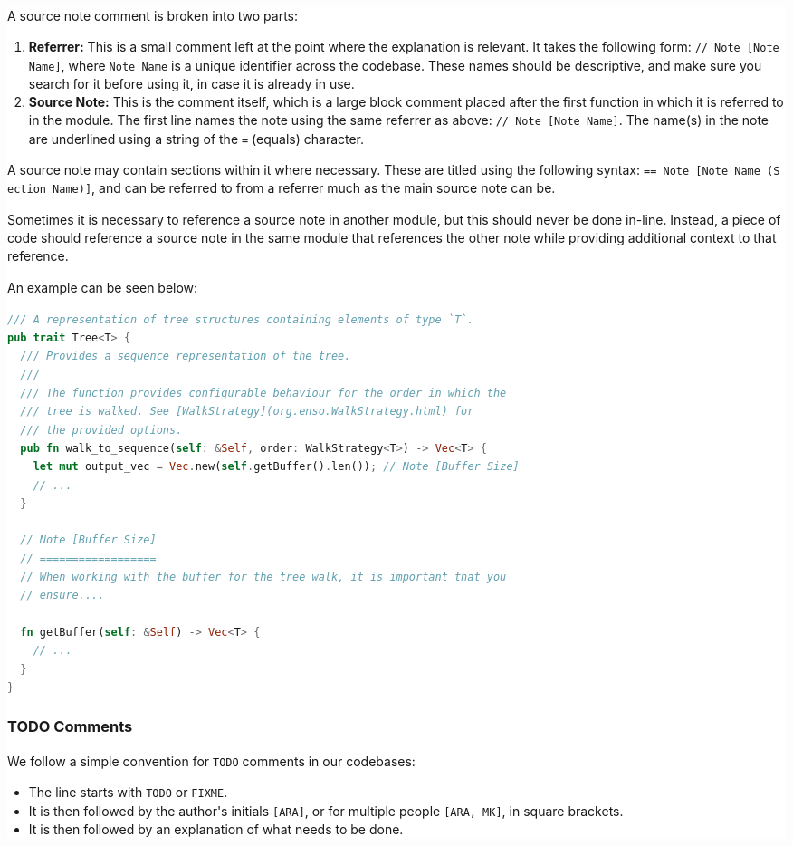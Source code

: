 A source note comment is broken into two parts:

1. **Referrer:** This is a small comment left at the point where the explanation
   is relevant. It takes the following form: `// Note [Note Name]`, where
   `Note Name` is a unique identifier across the codebase. These names should be
   descriptive, and make sure you search for it before using it, in case it is
   already in use.
2. **Source Note:** This is the comment itself, which is a large block comment
   placed after the first function in which it is referred to in the module. The
   first line names the note using the same referrer as above:
   `// Note [Note Name]`. The name(s) in the note are underlined using a string
   of the `=` (equals) character.

A source note may contain sections within it where necessary. These are titled
using the following syntax: `== Note [Note Name (Section Name)]`, and can be
referred to from a referrer much as the main source note can be.

Sometimes it is necessary to reference a source note in another module, but this
should never be done in-line. Instead, a piece of code should reference a source
note in the same module that references the other note while providing
additional context to that reference.

An example can be seen below:

```rust
/// A representation of tree structures containing elements of type `T`.
pub trait Tree<T> {
  /// Provides a sequence representation of the tree.
  ///
  /// The function provides configurable behaviour for the order in which the
  /// tree is walked. See [WalkStrategy](org.enso.WalkStrategy.html) for
  /// the provided options.
  pub fn walk_to_sequence(self: &Self, order: WalkStrategy<T>) -> Vec<T> {
    let mut output_vec = Vec.new(self.getBuffer().len()); // Note [Buffer Size]
    // ...
  }

  // Note [Buffer Size]
  // ==================
  // When working with the buffer for the tree walk, it is important that you
  // ensure....

  fn getBuffer(self: &Self) -> Vec<T> {
    // ...
  }
}
```

### TODO Comments

We follow a simple convention for `TODO` comments in our codebases:

- The line starts with `TODO` or `FIXME`.
- It is then followed by the author's initials `[ARA]`, or for multiple people
  `[ARA, MK]`, in square brackets.
- It is then followed by an explanation of what needs to be done.
